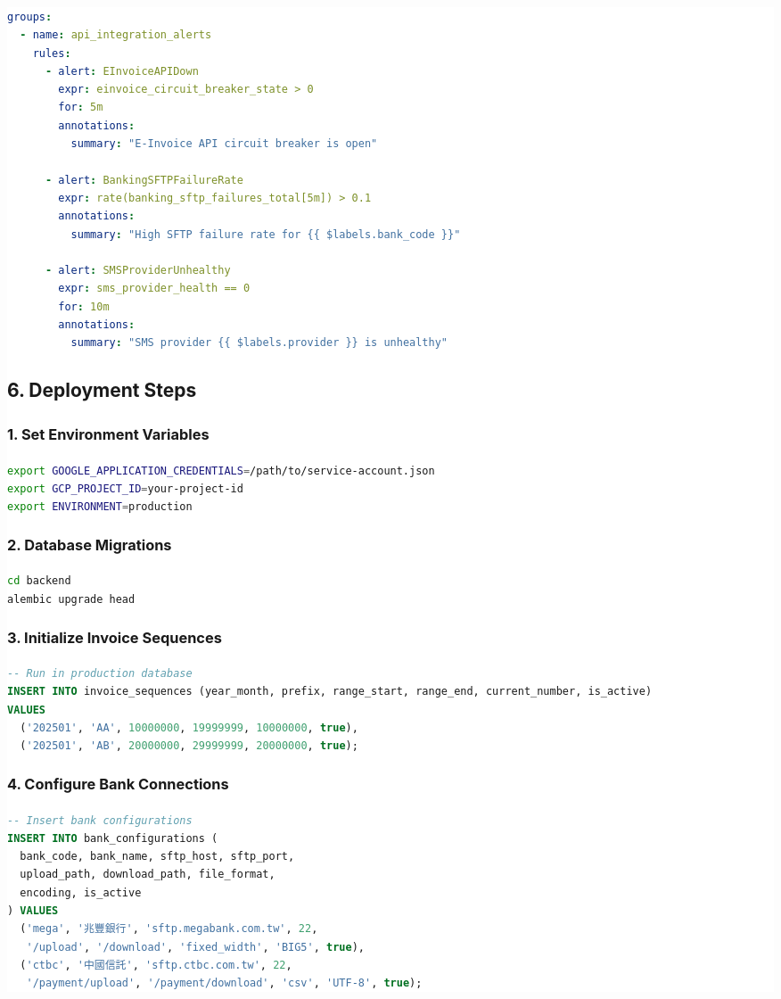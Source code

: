 ```yaml
groups:
  - name: api_integration_alerts
    rules:
      - alert: EInvoiceAPIDown
        expr: einvoice_circuit_breaker_state > 0
        for: 5m
        annotations:
          summary: "E-Invoice API circuit breaker is open"
          
      - alert: BankingSFTPFailureRate
        expr: rate(banking_sftp_failures_total[5m]) > 0.1
        annotations:
          summary: "High SFTP failure rate for {{ $labels.bank_code }}"
          
      - alert: SMSProviderUnhealthy
        expr: sms_provider_health == 0
        for: 10m
        annotations:
          summary: "SMS provider {{ $labels.provider }} is unhealthy"
```

## 6. Deployment Steps

### 1. Set Environment Variables

```bash
export GOOGLE_APPLICATION_CREDENTIALS=/path/to/service-account.json
export GCP_PROJECT_ID=your-project-id
export ENVIRONMENT=production
```

### 2. Database Migrations

```bash
cd backend
alembic upgrade head
```

### 3. Initialize Invoice Sequences

```sql
-- Run in production database
INSERT INTO invoice_sequences (year_month, prefix, range_start, range_end, current_number, is_active)
VALUES 
  ('202501', 'AA', 10000000, 19999999, 10000000, true),
  ('202501', 'AB', 20000000, 29999999, 20000000, true);
```

### 4. Configure Bank Connections

```sql
-- Insert bank configurations
INSERT INTO bank_configurations (
  bank_code, bank_name, sftp_host, sftp_port, 
  upload_path, download_path, file_format, 
  encoding, is_active
) VALUES 
  ('mega', '兆豐銀行', 'sftp.megabank.com.tw', 22, 
   '/upload', '/download', 'fixed_width', 'BIG5', true),
  ('ctbc', '中國信託', 'sftp.ctbc.com.tw', 22,
   '/payment/upload', '/payment/download', 'csv', 'UTF-8', true);
```
